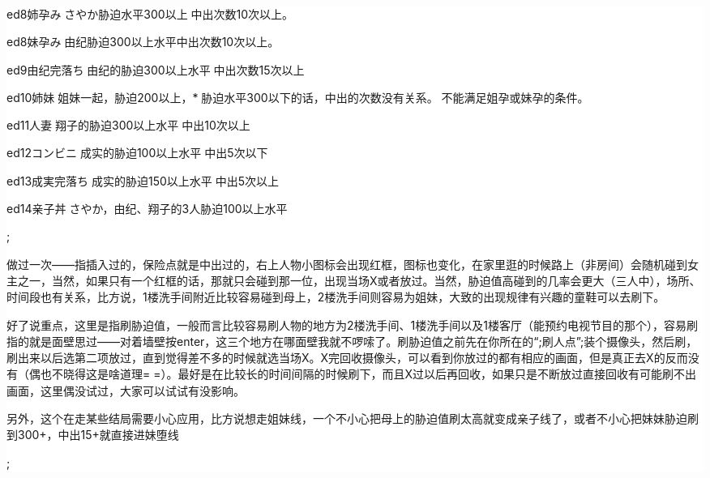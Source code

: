 

ed8姉孕み さやか胁迫水平300以上 中出次数10次以上。



ed8妹孕み 由纪胁迫300以上水平中出次数10次以上。



ed9由纪完落ち 由纪的胁迫300以上水平 中出次数15次以上



ed10姉妹 姐妹一起，胁迫200以上，* 胁迫水平300以下的话，中出的次数没有关系。 不能满足姐孕或妹孕的条件。



ed11人妻 翔子的胁迫300以上水平 中出10次以上



ed12コンビニ 成实的胁迫100以上水平 中出5次以下



ed13成実完落ち 成实的胁迫150以上水平 中出5次以上



ed14亲子丼 さやか，由纪、翔子的3人胁迫100以上水平



 ;



做过一次&mdash;&mdash;指插入过的，保险点就是中出过的，右上人物小图标会出现红框，图标也变化，在家里逛的时候路上（非房间）会随机碰到女主之一，当然，如果只有一个红框的话，那就只会碰到那一位，出现当场X或者放过。当然，胁迫值高碰到的几率会更大（三人中），场所、时间段也有关系，比方说，1楼洗手间附近比较容易碰到母上，2楼洗手间则容易为姐妹，大致的出现规律有兴趣的童鞋可以去刷下。



好了说重点，这里是指刷胁迫值，一般而言比较容易刷人物的地方为2楼洗手间、1楼洗手间以及1楼客厅（能预约电视节目的那个），容易刷指的就是面壁思过&mdash;&mdash;对着墙壁按enter，这三个地方在哪面壁我就不啰嗦了。刷胁迫值之前先在你所在的“;刷人点”;装个摄像头，然后刷，刷出来以后选第二项放过，直到觉得差不多的时候就选当场X。X完回收摄像头，可以看到你放过的都有相应的画面，但是真正去X的反而没有（偶也不晓得这是啥道理= =）。最好是在比较长的时间间隔的时候刷下，而且X过以后再回收，如果只是不断放过直接回收有可能刷不出画面，这里偶没试过，大家可以试试有没影响。



另外，这个在走某些结局需要小心应用，比方说想走姐妹线，一个不小心把母上的胁迫值刷太高就变成亲子线了，或者不小心把妹妹胁迫刷到300+，中出15+就直接进妹堕线



 ;


              
